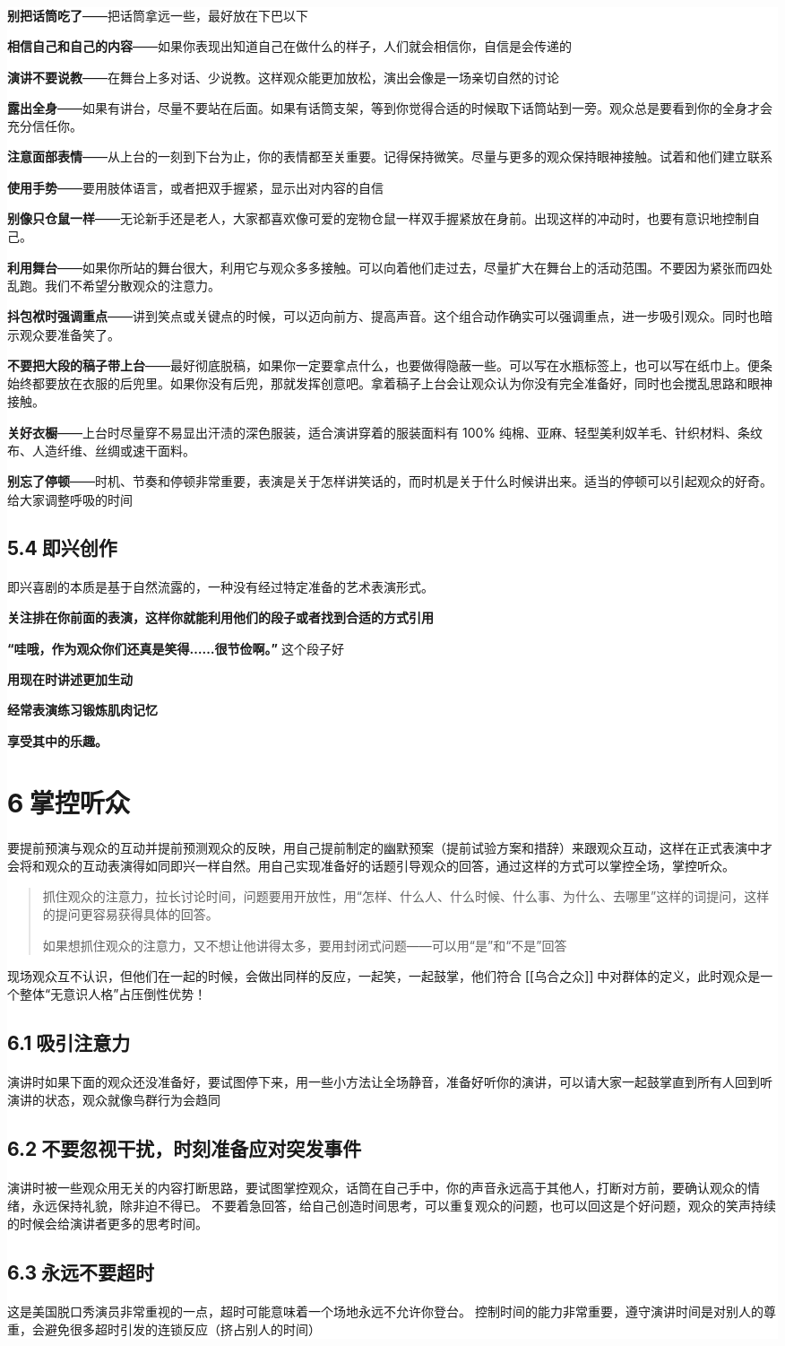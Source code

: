 **别把话筒吃了**——把话筒拿远一些，最好放在下巴以下

**相信自己和自己的内容**——如果你表现出知道自己在做什么的样子，人们就会相信你，自信是会传递的

**演讲不要说教**——在舞台上多对话、少说教。这样观众能更加放松，演出会像是一场亲切自然的讨论

**露出全身**——如果有讲台，尽量不要站在后面。如果有话筒支架，等到你觉得合适的时候取下话筒站到一旁。观众总是要看到你的全身才会充分信任你。

**注意面部表情**——从上台的一刻到下台为止，你的表情都至关重要。记得保持微笑。尽量与更多的观众保持眼神接触。试着和他们建立联系

**使用手势**——要用肢体语言，或者把双手握紧，显示出对内容的自信

**别像只仓鼠一样**——无论新手还是老人，大家都喜欢像可爱的宠物仓鼠一样双手握紧放在身前。出现这样的冲动时，也要有意识地控制自己。

**利用舞台**——如果你所站的舞台很大，利用它与观众多多接触。可以向着他们走过去，尽量扩大在舞台上的活动范围。不要因为紧张而四处乱跑。我们不希望分散观众的注意力。

**抖包袱时强调重点**——讲到笑点或关键点的时候，可以迈向前方、提高声音。这个组合动作确实可以强调重点，进一步吸引观众。同时也暗示观众要准备笑了。

**不要把大段的稿子带上台**——最好彻底脱稿，如果你一定要拿点什么，也要做得隐蔽一些。可以写在水瓶标签上，也可以写在纸巾上。便条始终都要放在衣服的后兜里。如果你没有后兜，那就发挥创意吧。拿着稿子上台会让观众认为你没有完全准备好，同时也会搅乱思路和眼神接触。

**关好衣橱**——上台时尽量穿不易显出汗渍的深色服装，适合演讲穿着的服装面料有 100% 纯棉、亚麻、轻型美利奴羊毛、针织材料、条纹布、人造纤维、丝绸或速干面料。

**别忘了停顿**——时机、节奏和停顿非常重要，表演是关于怎样讲笑话的，而时机是关于什么时候讲出来。适当的停顿可以引起观众的好奇。给大家调整呼吸的时间

## 5.4 即兴创作
即兴喜剧的本质是基于自然流露的，一种没有经过特定准备的艺术表演形式。

**关注排在你前面的表演，这样你就能利用他们的段子或者找到合适的方式引用**

**“哇哦，作为观众你们还真是笑得……很节俭啊。”** 这个段子好

**用现在时讲述更加生动**

**经常表演练习锻炼肌肉记忆**

**享受其中的乐趣。**

# 6 掌控听众

要提前预演与观众的互动并提前预测观众的反映，用自己提前制定的幽默预案（提前试验方案和措辞）来跟观众互动，这样在正式表演中才会将和观众的互动表演得如同即兴一样自然。用自己实现准备好的话题引导观众的回答，通过这样的方式可以掌控全场，掌控听众。

> 抓住观众的注意力，拉长讨论时间，问题要用开放性，用“怎样、什么人、什么时候、什么事、为什么、去哪里”这样的词提问，这样的提问更容易获得具体的回答。
> 
> 如果想抓住观众的注意力，又不想让他讲得太多，要用封闭式问题——可以用“是”和“不是”回答

现场观众互不认识，但他们在一起的时候，会做出同样的反应，一起笑，一起鼓掌，他们符合 [[乌合之众]] 中对群体的定义，此时观众是一个整体“无意识人格”占压倒性优势！

## 6.1 吸引注意力
  演讲时如果下面的观众还没准备好，要试图停下来，用一些小方法让全场静音，准备好听你的演讲，可以请大家一起鼓掌直到所有人回到听演讲的状态，观众就像鸟群行为会趋同

## 6.2 不要忽视干扰，时刻准备应对突发事件
演讲时被一些观众用无关的内容打断思路，要试图掌控观众，话筒在自己手中，你的声音永远高于其他人，打断对方前，要确认观众的情绪，永远保持礼貌，除非迫不得已。
不要着急回答，给自己创造时间思考，可以重复观众的问题，也可以回这是个好问题，观众的笑声持续的时候会给演讲者更多的思考时间。
## 6.3 永远不要超时
这是美国脱口秀演员非常重视的一点，超时可能意味着一个场地永远不允许你登台。
控制时间的能力非常重要，遵守演讲时间是对别人的尊重，会避免很多超时引发的连锁反应（挤占别人的时间）
